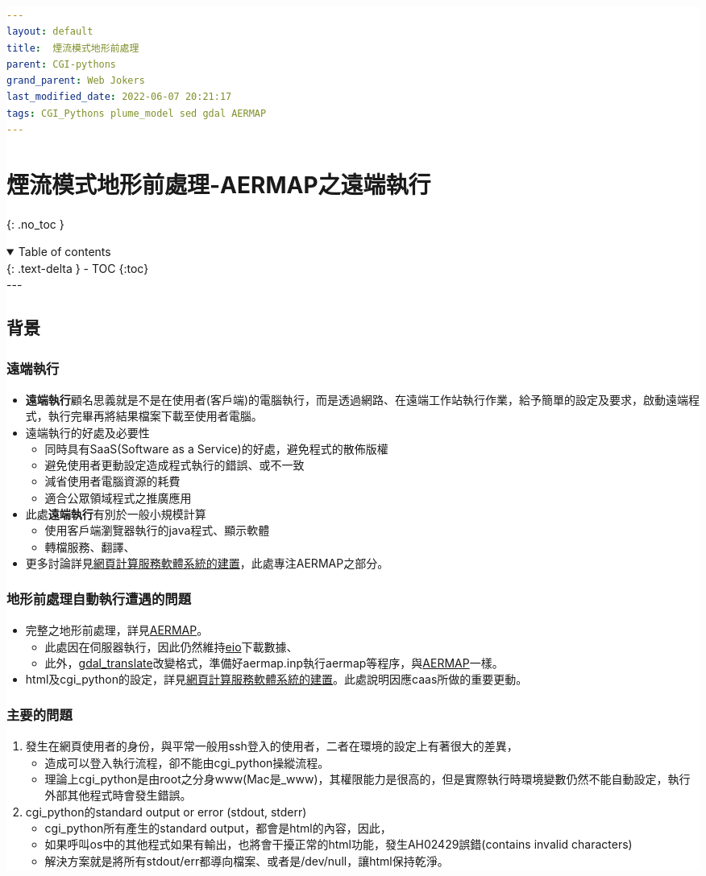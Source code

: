 ```yaml
---
layout: default
title:  煙流模式地形前處理
parent: CGI-pythons
grand_parent: Web Jokers
last_modified_date: 2022-06-07 20:21:17
tags: CGI_Pythons plume_model sed gdal AERMAP
---
```

# 煙流模式地形前處理-AERMAP之遠端執行
{: .no_toc }

<details open markdown="block">
  <summary>
    Table of contents
  </summary>
  {: .text-delta }
- TOC
{:toc}
</details>
---

## 背景

### 遠端執行

- **遠端執行**顧名思義就是不是在使用者(客戶端)的電腦執行，而是透過網路、在遠端工作站執行作業，給予簡單的設定及要求，啟動遠端程式，執行完畢再將結果檔案下載至使用者電腦。
- 遠端執行的好處及必要性
  - 同時具有SaaS(Software as a Service)的好處，避免程式的散佈版權
  - 避免使用者更動設定造成程式執行的錯誤、或不一致
  - 減省使用者電腦資源的耗費
  - 適合公眾領域程式之推廣應用
- 此處**遠端執行**有別於一般小規模計算
  - 使用客戶端瀏覽器執行的java程式、顯示軟體
  - 轉檔服務、翻譯、
- 更多討論詳見[網頁計算服務軟體系統的建置](CaaS_review.md)，此處專注AERMAP之部分。

### 地形前處理自動執行遭遇的問題

- 完整之地形前處理，詳見[AERMAP](../../PlumeModels/TG_pathways/gen_inp.md)。
  - 此處因在伺服器執行，因此仍然維持[eio](https://pypi.org/project/elevation/)下載數據、
  - 此外，[gdal_translate](https://gdal.org/programs/gdal_translate.html)改變格式，準備好aermap.inp執行aermap等程序，與[AERMAP](../../PlumeModels/TG_pathways/gen_inp.md)一樣。
- html及cgi_python的設定，詳見[網頁計算服務軟體系統的建置](CaaS_review.md)。此處說明因應caas所做的重要更動。

### 主要的問題

1. 發生在網頁使用者的身份，與平常一般用ssh登入的使用者，二者在環境的設定上有著很大的差異，
   - 造成可以登入執行流程，卻不能由cgi_python操縱流程。
   - 理論上cgi_python是由root之分身www(Mac是_www)，其權限能力是很高的，但是實際執行時環境變數仍然不能自動設定，執行外部其他程式時會發生錯誤。
2. cgi_python的standard output or error (stdout, stderr)
   - cgi_python所有產生的standard output，都會是html的內容，因此，
   - 如果呼叫os中的其他程式如果有輸出，也將會干擾正常的html功能，發生AH02429誤錯(contains invalid characters)
   - 解決方案就是將所有stdout/err都導向檔案、或者是/dev/null，讓html保持乾淨。
